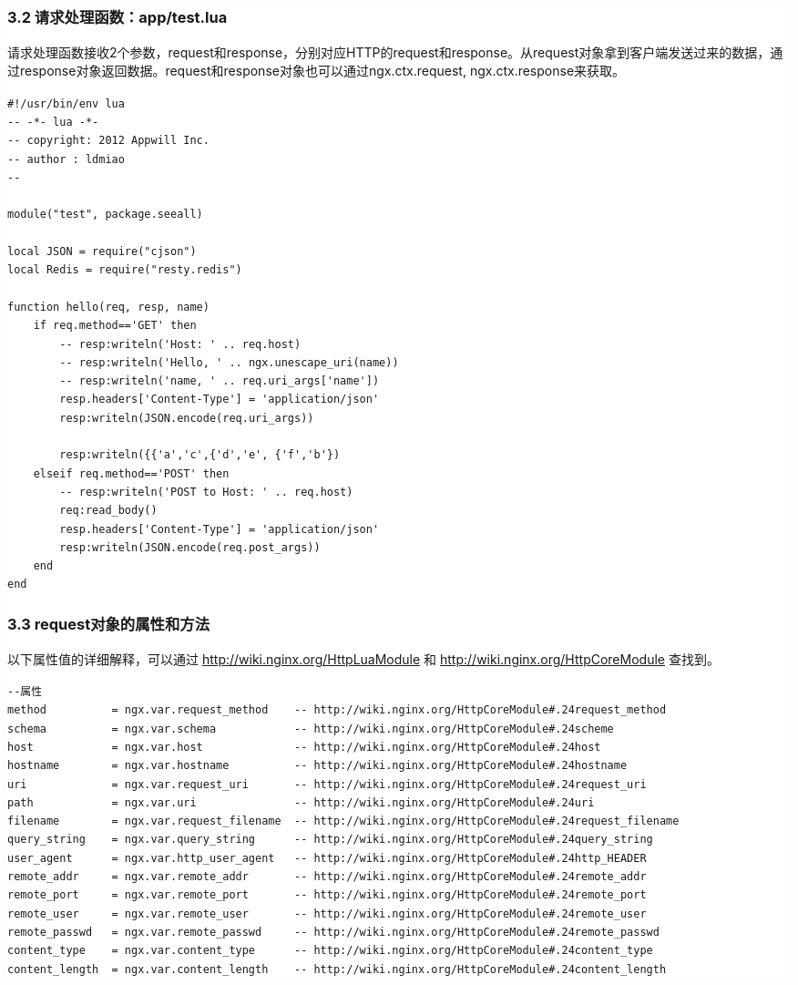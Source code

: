 ### 3.2 请求处理函数：app/test.lua
请求处理函数接收2个参数，request和response，分别对应HTTP的request和response。从request对象拿到客户端发送过来的数据，通过response对象返回数据。request和response对象也可以通过ngx.ctx.request, ngx.ctx.response来获取。

    #!/usr/bin/env lua
    -- -*- lua -*-
    -- copyright: 2012 Appwill Inc.
    -- author : ldmiao
    --
    
    module("test", package.seeall)
    
    local JSON = require("cjson")
    local Redis = require("resty.redis")
    
    function hello(req, resp, name)
        if req.method=='GET' then
            -- resp:writeln('Host: ' .. req.host)
            -- resp:writeln('Hello, ' .. ngx.unescape_uri(name))
            -- resp:writeln('name, ' .. req.uri_args['name'])
            resp.headers['Content-Type'] = 'application/json'
            resp:writeln(JSON.encode(req.uri_args))

            resp:writeln({{'a','c',{'d','e', {'f','b'})
        elseif req.method=='POST' then
            -- resp:writeln('POST to Host: ' .. req.host)
            req:read_body()
            resp.headers['Content-Type'] = 'application/json'
            resp:writeln(JSON.encode(req.post_args))
        end 
    end

### 3.3 request对象的属性和方法
以下属性值的详细解释，可以通过 http://wiki.nginx.org/HttpLuaModule 和 http://wiki.nginx.org/HttpCoreModule 查找到。

    --属性
    method          = ngx.var.request_method    -- http://wiki.nginx.org/HttpCoreModule#.24request_method
    schema          = ngx.var.schema            -- http://wiki.nginx.org/HttpCoreModule#.24scheme
    host            = ngx.var.host              -- http://wiki.nginx.org/HttpCoreModule#.24host
    hostname        = ngx.var.hostname          -- http://wiki.nginx.org/HttpCoreModule#.24hostname
    uri             = ngx.var.request_uri       -- http://wiki.nginx.org/HttpCoreModule#.24request_uri
    path            = ngx.var.uri               -- http://wiki.nginx.org/HttpCoreModule#.24uri
    filename        = ngx.var.request_filename  -- http://wiki.nginx.org/HttpCoreModule#.24request_filename
    query_string    = ngx.var.query_string      -- http://wiki.nginx.org/HttpCoreModule#.24query_string
    user_agent      = ngx.var.http_user_agent   -- http://wiki.nginx.org/HttpCoreModule#.24http_HEADER
    remote_addr     = ngx.var.remote_addr       -- http://wiki.nginx.org/HttpCoreModule#.24remote_addr
    remote_port     = ngx.var.remote_port       -- http://wiki.nginx.org/HttpCoreModule#.24remote_port
    remote_user     = ngx.var.remote_user       -- http://wiki.nginx.org/HttpCoreModule#.24remote_user
    remote_passwd   = ngx.var.remote_passwd     -- http://wiki.nginx.org/HttpCoreModule#.24remote_passwd
    content_type    = ngx.var.content_type      -- http://wiki.nginx.org/HttpCoreModule#.24content_type
    content_length  = ngx.var.content_length    -- http://wiki.nginx.org/HttpCoreModule#.24content_length
